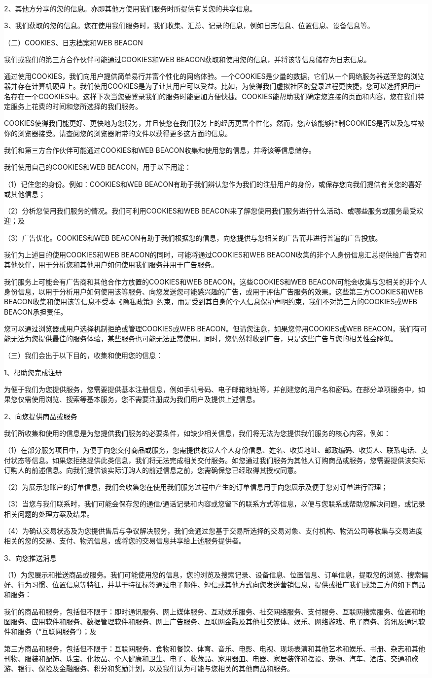 2、其他方分享的您的信息。亦即其他方使用我们服务时所提供有关您的共享信息。

3、我们获取的您的信息。您在使用我们服务时，我们收集、汇总、记录的信息，例如日志信息、位置信息、设备信息等。

（二）COOKIES、日志档案和WEB BEACON

我们或我们的第三方合作伙伴可能通过COOKIES和WEB BEACON获取和使用您的信息，并将该等信息储存为日志信息。

通过使用COOKIES，我们向用户提供简单易行并富个性化的网络体验。一个COOKIES是少量的数据，它们从一个网络服务器送至您的浏览器并存在计算机硬盘上。我们使用COOKIES是为了让其用户可以受益。比如，为使得我们虚拟社区的登录过程更快捷，您可以选择把用户名存在一个COOKIES中。这样下次当您要登录我们的服务时能更加方便快捷。COOKIES能帮助我们确定您连接的页面和内容，您在我们特定服务上花费的时间和您所选择的我们服务。

COOKIES使得我们能更好、更快地为您服务，并且使您在我们服务上的经历更富个性化。然而，您应该能够控制COOKIES是否以及怎样被你的浏览器接受。请查阅您的浏览器附带的文件以获得更多这方面的信息。

我们和第三方合作伙伴可能通过COOKIES和WEB BEACON收集和使用您的信息，并将该等信息储存。

我们使用自己的COOKIES和WEB BEACON，用于以下用途：

（1）记住您的身份。例如：COOKIES和WEB BEACON有助于我们辨认您作为我们的注册用户的身份，或保存您向我们提供有关您的喜好或其他信息；

（2）分析您使用我们服务的情况。我们可利用COOKIES和WEB BEACON来了解您使用我们服务进行什么活动、或哪些服务或服务最受欢迎；及

（3）广告优化。COOKIES和WEB BEACON有助于我们根据您的信息，向您提供与您相关的广告而非进行普遍的广告投放。

我们为上述目的使用COOKIES和WEB BEACON的同时，可能将通过COOKIES和WEB BEACON收集的非个人身份信息汇总提供给广告商和其他伙伴，用于分析您和其他用户如何使用我们服务并用于广告服务。

我们服务上可能会有广告商和其他合作方放置的COOKIES和WEB BEACON。这些COOKIES和WEB BEACON可能会收集与您相关的非个人身份信息，以用于分析用户如何使用该等服务、向您发送您可能感兴趣的广告，或用于评估广告服务的效果。这些第三方COOKIES和WEB BEACON收集和使用该等信息不受本《隐私政策》约束，而是受到其自身的个人信息保护声明约束，我们不对第三方的COOKIES或WEB BEACON承担责任。

您可以通过浏览器或用户选择机制拒绝或管理COOKIES或WEB BEACON。但请您注意，如果您停用COOKIES或WEB BEACON，我们有可能无法为您提供最佳的服务体验，某些服务也可能无法正常使用。同时，您仍然将收到广告，只是这些广告与您的相关性会降低。

（三）我们会出于以下目的，收集和使用您的信息：

1、帮助您完成注册

为便于我们为您提供服务，您需要提供基本注册信息，例如手机号码、电子邮箱地址等，并创建您的用户名和密码。在部分单项服务中，如果您仅需使用浏览、搜索等基本服务，您不需要注册成为我们用户及提供上述信息。

2、向您提供商品或服务

我们所收集和使用的信息是为您提供我们服务的必要条件，如缺少相关信息，我们将无法为您提供我们服务的核心内容，例如：

（1）在部分服务项目中，为便于向您交付商品或服务，您需提供收货人个人身份信息、姓名、收货地址、邮政编码、收货人、联系电话、支付状态等信息。如果您拒绝提供此类信息，我们将无法完成相关交付服务。如您通过我们服务为其他人订购商品或服务，您需要提供该实际订购人的前述信息。向我们提供该实际订购人的前述信息之前，您需确保您已经取得其授权同意。

（2）为展示您账户的订单信息，我们会收集您在使用我们服务过程中产生的订单信息用于向您展示及便于您对订单进行管理；

（3）当您与我们联系时，我们可能会保存您的通信/通话记录和内容或您留下的联系方式等信息，以便与您联系或帮助您解决问题，或记录相关问题的处理方案及结果。

（4）为确认交易状态及为您提供售后与争议解决服务，我们会通过您基于交易所选择的交易对象、支付机构、物流公司等收集与交易进度相关的您的交易、支付、物流信息，或将您的交易信息共享给上述服务提供者。

3、向您推送消息

（1）为您展示和推送商品或服务。我们可能使用您的信息，您的浏览及搜索记录、设备信息、位置信息、订单信息，提取您的浏览、搜索偏好、行为习惯、位置信息等特征，并基于特征标签通过电子邮件、短信或其他方式向您发送营销信息，提供或推广我们或第三方的如下商品和服务：

我们的商品和服务，包括但不限于：即时通讯服务、网上媒体服务、互动娱乐服务、社交网络服务、支付服务、互联网搜索服务、位置和地图服务、应用软件和服务、数据管理软件和服务、网上广告服务、互联网金融及其他社交媒体、娱乐、网络游戏、电子商务、资讯及通讯软件和服务（“互联网服务”）；及

第三方商品和服务，包括但不限于：互联网服务、食物和餐饮、体育、音乐、电影、电视、现场表演和其他艺术和娱乐、书册、杂志和其他刊物、服装和配饰、珠宝、化妆品、个人健康和卫生、电子、收藏品、家用器皿、电器、家居装饰和摆设、宠物、汽车、酒店、交通和旅游、银行、保险及金融服务、积分和奖励计划，以及我们认为可能与您相关的其他商品和服务。
